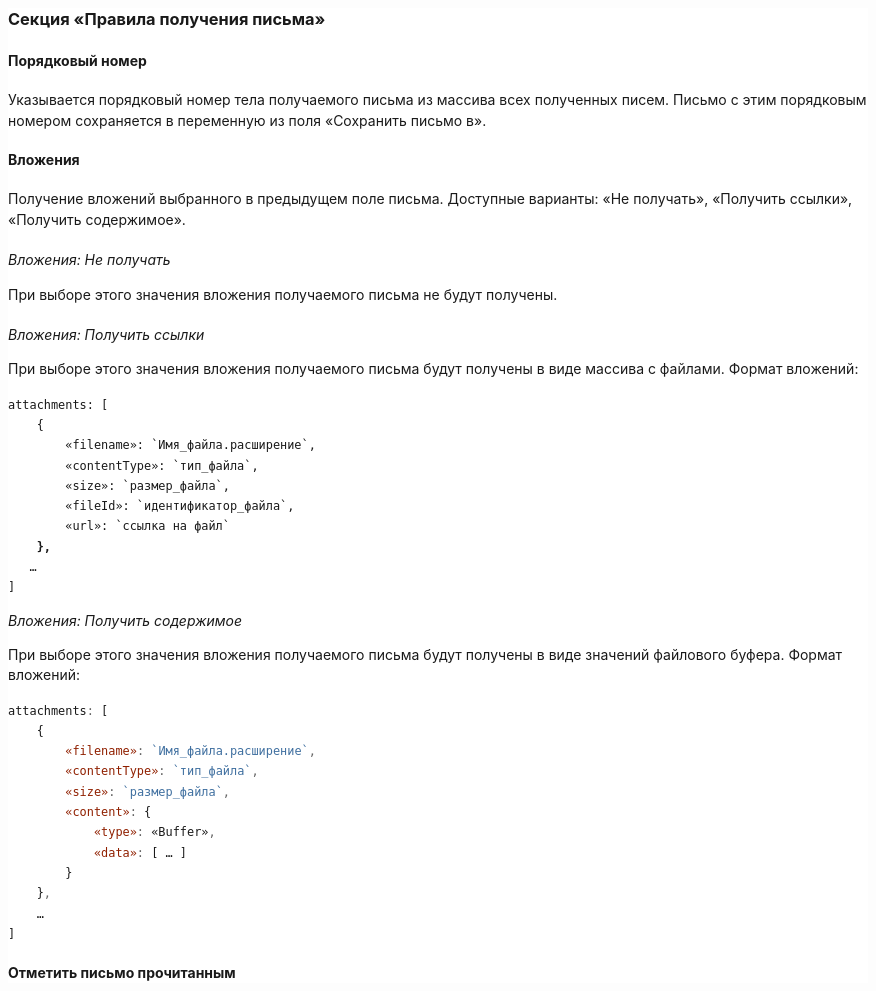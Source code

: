 ### **Секция «Правила получения письма»**

#### **Порядковый номер**

Указывается порядковый номер тела получаемого письма из массива всех полученных писем. Письмо с этим порядковым номером сохраняется в переменную из поля «Сохранить письмо в».

#### **Вложения**

Получение вложений выбранного в предыдущем поле письма. Доступные варианты: «Не получать», «Получить ссылки», «Получить содержимое». \
\
_Вложения: Не получать_

При выборе этого значения вложения получаемого письма не будут получены.\
\
_Вложения: Получить ссылки_

При выборе этого значения вложения получаемого письма будут получены в виде массива с файлами. Формат вложений:

<pre class="language-javascript"><code class="lang-javascript">attachments: [
	{
		«filename»: `Имя_файла.расширение`,
		«contentType»: `тип_файла`,
		«size»: `размер_файла`,
		«fileId»: `идентификатор_файла`,
		«url»: `ссылка на файл`
<strong>	},
</strong>	…
]
</code></pre>

_Вложения: Получить содержимое_

При выборе этого значения вложения получаемого письма будут получены в виде значений файлового буфера. Формат вложений:

```javascript
attachments: [
	{
		«filename»: `Имя_файла.расширение`,
		«contentType»: `тип_файла`,
		«size»: `размер_файла`,
		«content»: {
			«type»: «Buffer»,
			«data»: [ … ]
		}
	},
	…
]
```

#### Отметить письмо прочитанным
